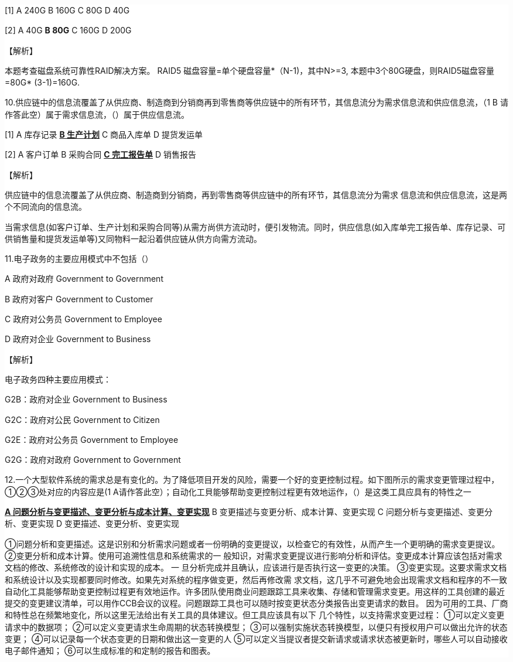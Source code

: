 [1] A 240G         B 160G         C 80G         D 40G

[2] A 40G         **B 80G**         C 160G         D 200G

【解析】

本题考查磁盘系统可靠性RAID解决方案。
RAID5 磁盘容量=单个硬盘容量*（N-1)，其中N>=3,
本题中3个80G硬盘，则RAID5磁盘容量=80G* (3-1)=160G.

10.供应链中的信息流覆盖了从供应商、制造商到分销商再到零售商等供应链中的所有环节，其信息流分为需求信息流和供应信息流，（1 B 请作答此空）属于需求信息流，（）属于供应信息流。

[1] A 库存记录                 **<u>B 生产计划</u>**                 C 商品入库单                 D 提货发运单

[2] A 客户订单                 B 采购合同                 **<u>C 完工报告单</u>**                 D 销售报告

【解析】

供应链中的信息流覆盖了从供应商、制造商到分销商，再到零售商等供应链中的所有环节，其信息流分为需求
信息流和供应信息流，这是两个不同流向的信息流。

当需求信息(如客户订单、生产计划和采购合同等)从需方尚供方流动时，便引发物流。同时，供应信息(如入库单完工报告单、库存记录、可供销售量和提货发运单等)又同物料一起沿着供应链从供方向需方流动。

11.电子政务的主要应用模式中不包括（）

A 政府对政府 Government to Government

B 政府对客户 Government to Customer

C 政府对公务员 Government to Employee

D 政府对企业 Government to Business

【解析】

电子政务四种主要应用模式：

G2B：政府对企业 Government to Business

G2C：政府对公民 Government to Citizen

G2E：政府对公务员 Government to Employee

G2G：政府对政府 Government to Government

12.一个大型软件系统的需求总是有变化的。为了降低项目开发的风险，需要一个好的变更控制过程。如下图所示的需求变更管理过程中，①②③处对应的内容应是(1  A请作答此空）；自动化工貝能够帮助变更控制过程更有效地运作，（）是这类工具应具有的特性之一

**<u>A 问题分析与变更描述、变更分析与成本计算、变更实现</u>**
B 变更描述与变更分析、成本计算、变更实现
C 问题分析与变更描述、变更分析、变更实现
D 变更描述、变更分析、变更实现

①问题分析和变更描述。这是识别和分析需求问题或者一份明确的变更提议，以检查它的有效性，从而产生一个更明确的需求变更提议。
②变更分析和成本计算。使用可追溯性信息和系统需求的一 般知识，对需求变更提议进行影响分析和评估。变更成本计算应该包括对需求文档的修改、系统修改的设计和实现的成本。
一 旦分析完成并且确认，应该进行是否执行这一变更的决策。
③变更实现。这要求需求文档和系统设计以及实现都要同时修改。如果先对系统的程序做变更，然后再修改需
求文档，这几乎不可避免地会出现需求文档和程序的不一致自动化工具能够帮助变更控制过程更有效地运作。许多团队使用商业问题跟踪工具来收集、存储和管理需求变更。用这样的工具创建的最近提交的变更建议清单，可以用作CCB会议的议程。问题跟踪工具也可以随时按变更状态分类报告出变更请求的数目。
因为可用的工具、厂商和特性总在频繁地变化，所以这里无法给出有关工具的具体建议。但工具应该具有以下
几个特性，以支持需求变更过程：
①可以定义变更请求中的数据项；
②可以定义变更请求生命周期的状态转换模型；
③可以强制实施状态转换模型，以便只有授权用户可以做出允许的状态变更；
④可以记录每一个状态变更的日期和做出这一变更的人
⑤可以定义当提议者提交新请求或请求状态被更新时，哪些人可以自动接收电子邮件通知；
⑥可以生成标准的和定制的报告和图表。
